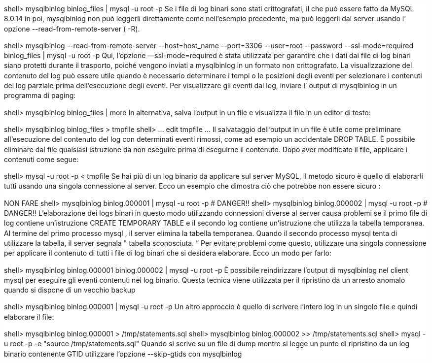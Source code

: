 shell> mysqlbinlog binlog_files | mysql -u root -p
Se i file di log binari sono stati crittografati, il che può essere fatto da MySQL 8.0.14 in poi,
mysqlbinlog non può leggerli direttamente come nell’esempio precedente, ma può leggerli dal server usando l’ opzione --read-from-remote-server ( -R).

shell> mysqlbinlog --read-from-remote-server --host=host_name --port=3306  --user=root --password --ssl-mode=required  binlog_files | mysql -u root -p
Qui, l’opzione —ssl-mode=required è stata utilizzata per garantire che i dati dai file di log binari siano protetti durante il trasporto, poiché vengono inviati a mysqlbinlog in un formato non crittografato.
La visualizzazione del contenuto del log può essere utile quando è necessario determinare i tempi o le posizioni degli eventi per selezionare i contenuti del log parziale prima dell’esecuzione degli eventi. Per visualizzare gli eventi dal log, inviare l’ output di mysqlbinlog in un programma di paging:

shell> mysqlbinlog binlog_files | more
In alternativa, salva l’output in un file e visualizza il file in un editor di testo:

shell> mysqlbinlog binlog_files > tmpfile
shell> ... edit tmpfile ...
Il salvataggio dell’output in un file è utile come preliminare all’esecuzione del contenuto del log con determinati eventi rimossi, come ad esempio un accidentale DROP TABLE. È possibile eliminare dal file qualsiasi istruzione da non eseguire prima di eseguirne il contenuto. Dopo aver modificato il file, applicare i contenuti come segue:

shell> mysql -u root -p < tmpfile
Se hai più di un log binario da applicare sul server MySQL, il metodo sicuro è quello di elaborarli tutti usando una singola connessione al server.
Ecco un esempio che dimostra ciò che potrebbe non essere sicuro :

NON FARE
shell> mysqlbinlog binlog.000001 | mysql -u root -p # DANGER!!
shell> mysqlbinlog binlog.000002 | mysql -u root -p # DANGER!!
L’elaborazione dei logs binari in questo modo utilizzando connessioni diverse al server causa problemi se il primo file di log contiene
un’istruzione CREATE TEMPORARY TABLE e il secondo log contiene un’istruzione che utilizza la tabella temporanea.
Al termine del primo processo mysql , il server elimina la tabella temporanea.
Quando il secondo processo mysql tenta di utilizzare la tabella, il server segnala " tabella sconosciuta. ”
Per evitare problemi come questo, utilizzare una singola connessione per applicare il contenuto di tutti i file di log binari che si desidera elaborare.
Ecco un modo per farlo:

shell> mysqlbinlog binlog.000001 binlog.000002 | mysql -u root -p
È possibile reindirizzare l’output di mysqlbinlog nel client mysql per eseguire gli eventi contenuti nel log binario.
Questa tecnica viene utilizzata per il ripristino da un arresto anomalo quando si dispone di un vecchio backup

shell> mysqlbinlog binlog.000001 | mysql -u root -p
Un altro approccio è quello di scrivere l’intero log in un singolo file e quindi elaborare il file:

shell> mysqlbinlog binlog.000001 >  /tmp/statements.sql
shell> mysqlbinlog binlog.000002 >> /tmp/statements.sql
shell> mysql -u root -p -e "source /tmp/statements.sql"
Quando si scrive su un file di dump mentre si legge un punto di ripristino da un log binario contenente GTID utilizzare l’opzione --skip-gtids con mysqlbinlog
